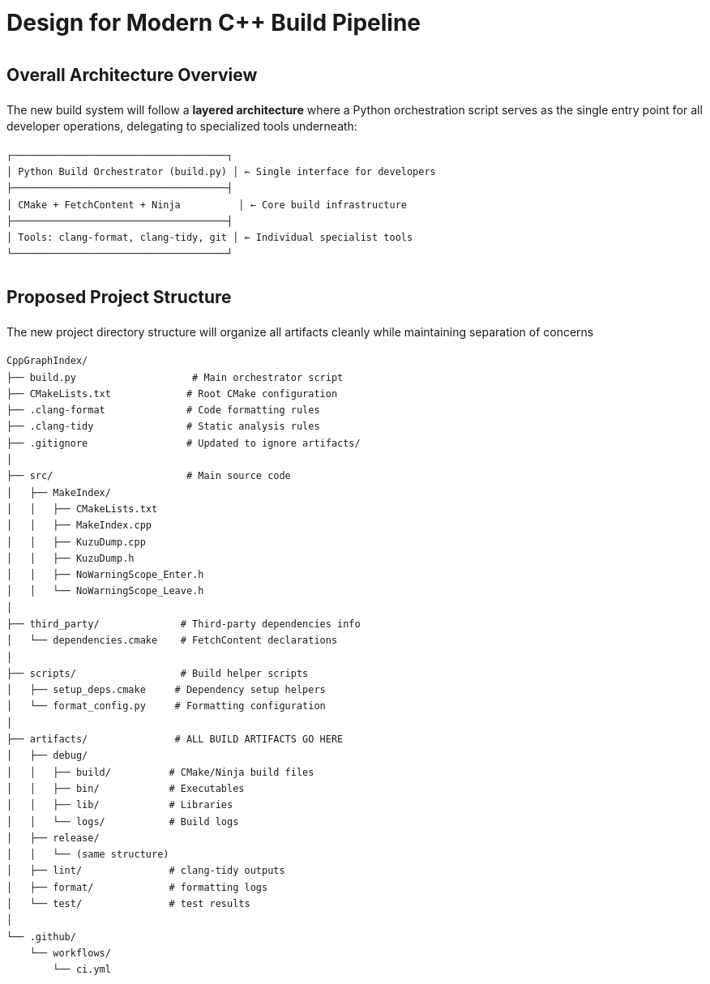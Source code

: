
# Design for Modern C++ Build Pipeline

## Overall Architecture Overview

The new build system will follow a **layered architecture** where a Python orchestration script serves as the single entry point for all developer operations, delegating to specialized tools underneath:

```
┌─────────────────────────────────────┐
│ Python Build Orchestrator (build.py) │ ← Single interface for developers
├─────────────────────────────────────┤
│ CMake + FetchContent + Ninja          │ ← Core build infrastructure
├─────────────────────────────────────┤
│ Tools: clang-format, clang-tidy, git │ ← Individual specialist tools
└─────────────────────────────────────┘
```


## Proposed Project Structure

The new project directory structure will organize all artifacts cleanly while maintaining separation of concerns

```
CppGraphIndex/
├── build.py                    # Main orchestrator script
├── CMakeLists.txt             # Root CMake configuration
├── .clang-format              # Code formatting rules
├── .clang-tidy                # Static analysis rules
├── .gitignore                 # Updated to ignore artifacts/
│
├── src/                       # Main source code
│   ├── MakeIndex/
│   │   ├── CMakeLists.txt
│   │   ├── MakeIndex.cpp
│   │   ├── KuzuDump.cpp
│   │   ├── KuzuDump.h
│   │   ├── NoWarningScope_Enter.h
│   │   └── NoWarningScope_Leave.h
│
├── third_party/              # Third-party dependencies info
│   └── dependencies.cmake    # FetchContent declarations
│
├── scripts/                  # Build helper scripts
│   ├── setup_deps.cmake     # Dependency setup helpers
│   └── format_config.py     # Formatting configuration
│
├── artifacts/               # ALL BUILD ARTIFACTS GO HERE
│   ├── debug/
│   │   ├── build/          # CMake/Ninja build files
│   │   ├── bin/            # Executables
│   │   ├── lib/            # Libraries
│   │   └── logs/           # Build logs
│   ├── release/
│   │   └── (same structure)
│   ├── lint/               # clang-tidy outputs
│   ├── format/             # formatting logs
│   └── test/               # test results
│
└── .github/
    └── workflows/
        └── ci.yml
```